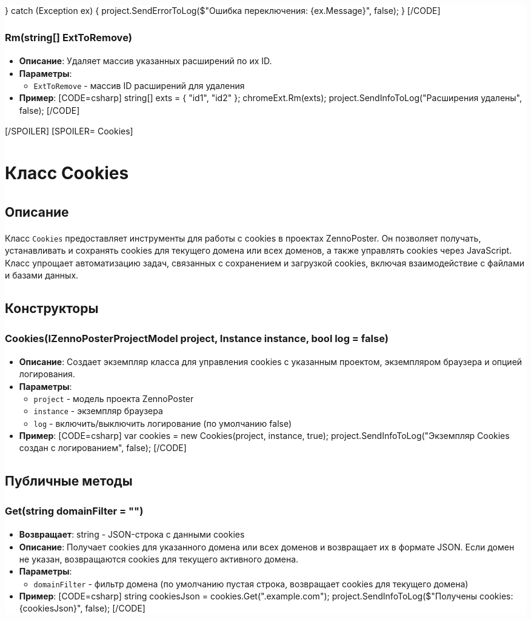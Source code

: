   }
  catch (Exception ex)
  {
      project.SendErrorToLog($"Ошибка переключения: {ex.Message}", false);
  }
  [/CODE]

### Rm(string[] ExtToRemove)
- **Описание**: Удаляет массив указанных расширений по их ID.
- **Параметры**:
  - `ExtToRemove` - массив ID расширений для удаления
- **Пример**:
  [CODE=csharp]
  string[] exts = { "id1", "id2" };
  chromeExt.Rm(exts);
  project.SendInfoToLog("Расширения удалены", false);
  [/CODE]

[/SPOILER]
[SPOILER= Cookies]

# Класс Cookies

## Описание
Класс `Cookies` предоставляет инструменты для работы с cookies в проектах ZennoPoster. Он позволяет получать, устанавливать и сохранять cookies для текущего домена или всех доменов, а также управлять cookies через JavaScript. Класс упрощает автоматизацию задач, связанных с сохранением и загрузкой cookies, включая взаимодействие с файлами и базами данных.

## Конструкторы

### Cookies(IZennoPosterProjectModel project, Instance instance, bool log = false)
- **Описание**: Создает экземпляр класса для управления cookies с указанным проектом, экземпляром браузера и опцией логирования.
- **Параметры**:
  - `project` - модель проекта ZennoPoster
  - `instance` - экземпляр браузера
  - `log` - включить/выключить логирование (по умолчанию false)
- **Пример**:
  [CODE=csharp]
  var cookies = new Cookies(project, instance, true);
  project.SendInfoToLog("Экземпляр Cookies создан с логированием", false);
  [/CODE]

## Публичные методы

### Get(string domainFilter = "")
- **Возвращает**: string - JSON-строка с данными cookies
- **Описание**: Получает cookies для указанного домена или всех доменов и возвращает их в формате JSON. Если домен не указан, возвращаются cookies для текущего активного домена.
- **Параметры**:
  - `domainFilter` - фильтр домена (по умолчанию пустая строка, возвращает cookies для текущего домена)
- **Пример**:
  [CODE=csharp]
  string cookiesJson = cookies.Get(".example.com");
  project.SendInfoToLog($"Получены cookies: {cookiesJson}", false);
  [/CODE]
